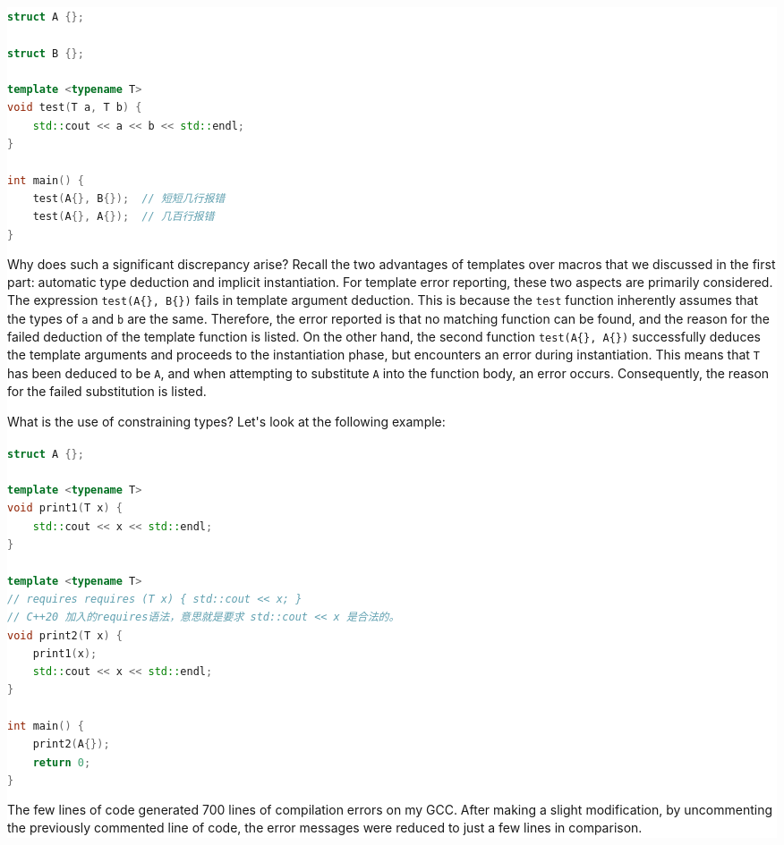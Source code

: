 ```cpp
struct A {};

struct B {};

template <typename T>
void test(T a, T b) {
    std::cout << a << b << std::endl;
}

int main() {
    test(A{}, B{});  // 短短几行报错
    test(A{}, A{});  // 几百行报错
}
```

Why does such a significant discrepancy arise? Recall the two advantages of templates over macros that we discussed in the first part: automatic type deduction and implicit instantiation. For template error reporting, these two aspects are primarily considered. The expression `test(A{}, B{})` fails in template argument deduction. This is because the `test` function inherently assumes that the types of `a` and `b` are the same. Therefore, the error reported is that no matching function can be found, and the reason for the failed deduction of the template function is listed. On the other hand, the second function `test(A{}, A{})` successfully deduces the template arguments and proceeds to the instantiation phase, but encounters an error during instantiation. This means that `T` has been deduced to be `A`, and when attempting to substitute `A` into the function body, an error occurs. Consequently, the reason for the failed substitution is listed.

What is the use of constraining types? Let's look at the following example:

```cpp
struct A {};

template <typename T>
void print1(T x) {
    std::cout << x << std::endl;
}

template <typename T>
// requires requires (T x) { std::cout << x; }
// C++20 加入的requires语法，意思就是要求 std::cout << x 是合法的。
void print2(T x) {
    print1(x);
    std::cout << x << std::endl;
}

int main() {
    print2(A{});
    return 0;
}
```

The few lines of code generated 700 lines of compilation errors on my GCC. After making a slight modification, by uncommenting the previously commented line of code, the error messages were reduced to just a few lines in comparison.
